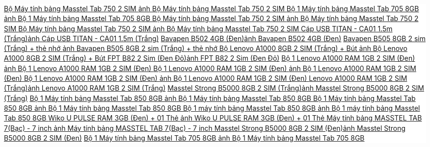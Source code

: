 [Bộ Máy tính bảng Masstel Tab 750 2 SIM ](https://xasaxa.com/v1/pd/may-tinh-bang-bo-may-tinh-bang-masstel-tab-750-2-sim/7435)[ảnh Bộ Máy tính bảng Masstel Tab 750 2 SIM ](https://xasaxa.com/v1/storage/may-tinh-bang/heDi_bo-may-tinh-bang-masstel-tab-750-2-sim.jpg) [Bộ 1 Máy tính bảng Masstel Tab 705 8GB ](https://xasaxa.com/v1/pd/may-tinh-bang-bo-1-may-tinh-bang-masstel-tab-705-8gb/7434)[ảnh Bộ 1 Máy tính bảng Masstel Tab 705 8GB ](https://xasaxa.com/v1/storage/may-tinh-bang/JOTg_bo-1-may-tinh-bang-masstel-tab-705-8gb.jpg) [Bộ Máy tính bảng Masstel Tab 750 2 SIM ](https://xasaxa.com/v1/pd/may-tinh-bang-bo-may-tinh-bang-masstel-tab-750-2-sim/7433)[ảnh Bộ Máy tính bảng Masstel Tab 750 2 SIM ](https://xasaxa.com/v1/storage/may-tinh-bang/Y9JJ_bo-may-tinh-bang-masstel-tab-750-2-sim.jpg) [Bộ Máy tính bảng Masstel Tab 750 2 SIM ](https://xasaxa.com/v1/pd/may-tinh-bang-bo-may-tinh-bang-masstel-tab-750-2-sim/7432)[ảnh Bộ Máy tính bảng Masstel Tab 750 2 SIM ](https://xasaxa.com/v1/storage/may-tinh-bang/bo-may-tinh-bang-masstel-tab-750-2-sim.jpg) [Cáp USB TITAN - CA01 1.5m (Trắng)](https://xasaxa.com/v1/pd/cap-dock-sac-cap-usb-titan-ca01-15m-trang/7431)[ảnh Cáp USB TITAN - CA01 1.5m (Trắng)](https://xasaxa.com/v1/storage/cap-dien-thoai/cap-usb-titan-ca01-15m-trang.jpg) [Bavapen B502 4GB (Đen)](https://xasaxa.com/v1/pd/dien-thoai-di-dong-bavapen-b502-4gb-den/7430)[ảnh Bavapen B502 4GB (Đen)](https://xasaxa.com/v1/storage/dien-thoai-di-dong/bavapen-b502-4gb-den.jpg) [Bavapen B505 8GB 2 sim (Trắng) + thẻ nhớ ](https://xasaxa.com/v1/pd/dien-thoai-di-dong-bavapen-b505-8gb-2-sim-trang-the-nho/7429)[ảnh Bavapen B505 8GB 2 sim (Trắng) + thẻ nhớ ](https://xasaxa.com/v1/storage/dien-thoai-di-dong/bavapen-b505-8gb-2-sim-trang-the-nho.jpg) [Bộ Lenovo A1000 8GB 2 SIM (Trắng) + Bút ](https://xasaxa.com/v1/pd/dien-thoai-di-dong-bo-lenovo-a1000-8gb-2-sim-trang-but/7428)[ảnh Bộ Lenovo A1000 8GB 2 SIM (Trắng) + Bút ](https://xasaxa.com/v1/storage/dien-thoai-di-dong/bo-lenovo-a1000-8gb-2-sim-trang-but.jpg) [FPT B82 2 Sim (Đen Đỏ)](https://xasaxa.com/v1/pd/dien-thoai-di-dong-fpt-b82-2-sim-den-do/7427)[ảnh FPT B82 2 Sim (Đen Đỏ)](https://xasaxa.com/v1/storage/dien-thoai-di-dong/fpt-b82-2-sim-den-do.jpg) [Bộ 1 Lenovo A1000 RAM 1GB 2 SIM (Đen) ](https://xasaxa.com/v1/pd/dien-thoai-di-dong-bo-1-lenovo-a1000-ram-1gb-2-sim-den/7426)[ảnh Bộ 1 Lenovo A1000 RAM 1GB 2 SIM (Đen) ](https://xasaxa.com/v1/storage/dien-thoai-di-dong/8Ov0_bo-1-lenovo-a1000-ram-1gb-2-sim-den.jpg) [Bộ 1 Lenovo A1000 RAM 1GB 2 SIM (Đen) ](https://xasaxa.com/v1/pd/dien-thoai-di-dong-bo-1-lenovo-a1000-ram-1gb-2-sim-den/7425)[ảnh Bộ 1 Lenovo A1000 RAM 1GB 2 SIM (Đen) ](https://xasaxa.com/v1/storage/dien-thoai-di-dong/sHcb_bo-1-lenovo-a1000-ram-1gb-2-sim-den.jpg) [Bộ 1 Lenovo A1000 RAM 1GB 2 SIM (Đen) ](https://xasaxa.com/v1/pd/dien-thoai-di-dong-bo-1-lenovo-a1000-ram-1gb-2-sim-den/7424)[ảnh Bộ 1 Lenovo A1000 RAM 1GB 2 SIM (Đen) ](https://xasaxa.com/v1/storage/dien-thoai-di-dong/bo-1-lenovo-a1000-ram-1gb-2-sim-den.jpg) [Lenovo A1000 RAM 1GB 2 SIM (Trắng)](https://xasaxa.com/v1/pd/dien-thoai-di-dong-lenovo-a1000-ram-1gb-2-sim-trang/7423)[ảnh Lenovo A1000 RAM 1GB 2 SIM (Trắng)](https://xasaxa.com/v1/storage/dien-thoai-di-dong/lenovo-a1000-ram-1gb-2-sim-trang.jpg) [Masstel Strong B5000 8GB 2 SIM (Trắng)](https://xasaxa.com/v1/pd/dien-thoai-di-dong-masstel-strong-b5000-8gb-2-sim-trang/7422)[ảnh Masstel Strong B5000 8GB 2 SIM (Trắng)](https://xasaxa.com/v1/storage/dien-thoai-di-dong/masstel-strong-b5000-8gb-2-sim-trang.jpg) [Bộ 1 Máy tính bảng Masstel Tab 850 8GB ](https://xasaxa.com/v1/pd/may-tinh-bang-bo-1-may-tinh-bang-masstel-tab-850-8gb/7421)[ảnh Bộ 1 Máy tính bảng Masstel Tab 850 8GB ](https://xasaxa.com/v1/storage/may-tinh-bang/v9tU_bo-1-may-tinh-bang-masstel-tab-850-8gb.jpg) [Bộ 1 Máy tính bảng Masstel Tab 850 8GB ](https://xasaxa.com/v1/pd/may-tinh-bang-bo-1-may-tinh-bang-masstel-tab-850-8gb/7420)[ảnh Bộ 1 Máy tính bảng Masstel Tab 850 8GB ](https://xasaxa.com/v1/storage/may-tinh-bang/tXAi_bo-1-may-tinh-bang-masstel-tab-850-8gb.jpg) [Bộ 1 máy tính bảng Masstel Tab 850 8GB ](https://xasaxa.com/v1/pd/may-tinh-bang-bo-1-may-tinh-bang-masstel-tab-850-8gb/7419)[ảnh Bộ 1 máy tính bảng Masstel Tab 850 8GB ](https://xasaxa.com/v1/storage/may-tinh-bang/wK7a_bo-1-may-tinh-bang-masstel-tab-850-8gb.jpg) [Wiko U PULSE RAM 3GB (Đen) + 01 Thẻ ](https://xasaxa.com/v1/pd/dien-thoai-di-dong-wiko-u-pulse-ram-3gb-den-01-the/7418)[ảnh Wiko U PULSE RAM 3GB (Đen) + 01 Thẻ ](https://xasaxa.com/v1/storage/dien-thoai-di-dong/wiko-u-pulse-ram-3gb-den-01-the.jpg) [Máy tính bảng MASSTEL TAB 7(Bạc) - 7 inch ](https://xasaxa.com/v1/pd/may-tinh-bang-may-tinh-bang-masstel-tab-7bac-7-inch/7417)[ảnh Máy tính bảng MASSTEL TAB 7(Bạc) - 7 inch ](https://xasaxa.com/v1/storage/may-tinh-bang/may-tinh-bang-masstel-tab-7bac-7-inch.jpg) [Masstel Strong B5000 8GB 2 SIM (Đen)](https://xasaxa.com/v1/pd/dien-thoai-di-dong-masstel-strong-b5000-8gb-2-sim-den/7416)[ảnh Masstel Strong B5000 8GB 2 SIM (Đen)](https://xasaxa.com/v1/storage/dien-thoai-di-dong/masstel-strong-b5000-8gb-2-sim-den.jpg) [Bộ 1 Máy tính bảng Masstel Tab 705 8GB ](https://xasaxa.com/v1/pd/may-tinh-bang-bo-1-may-tinh-bang-masstel-tab-705-8gb/7415)[ảnh Bộ 1 Máy tính bảng Masstel Tab 705 8GB ](https://xasaxa.com/v1/storage/may-tinh-bang/hAal_bo-1-may-tinh-bang-masstel-tab-705-8gb.jpg)
